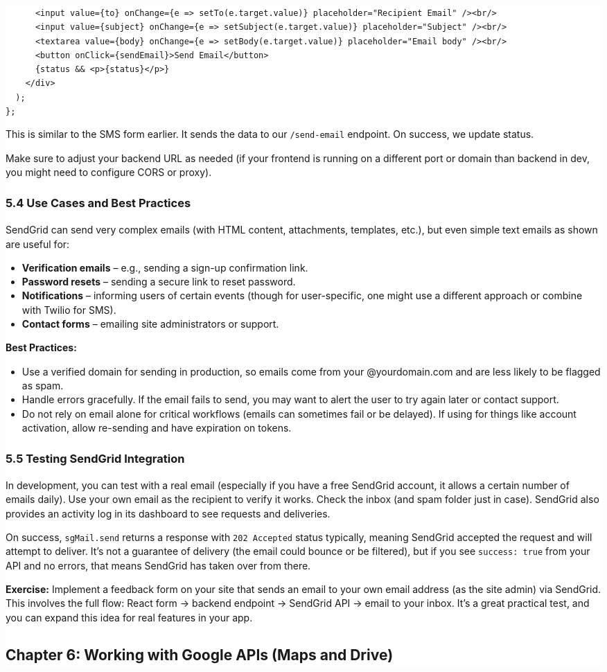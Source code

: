 ```tsx
      <input value={to} onChange={e => setTo(e.target.value)} placeholder="Recipient Email" /><br/>
      <input value={subject} onChange={e => setSubject(e.target.value)} placeholder="Subject" /><br/>
      <textarea value={body} onChange={e => setBody(e.target.value)} placeholder="Email body" /><br/>
      <button onClick={sendEmail}>Send Email</button>
      {status && <p>{status}</p>}
    </div>
  );
};
```

This is similar to the SMS form earlier. It sends the data to our `/send-email` endpoint. On success, we update status.

Make sure to adjust your backend URL as needed (if your frontend is running on a different port or domain than backend in dev, you might need to configure CORS or proxy).

### 5.4 Use Cases and Best Practices

SendGrid can send very complex emails (with HTML content, attachments, templates, etc.), but even simple text emails as shown are useful for:
- **Verification emails** – e.g., sending a sign-up confirmation link.
- **Password resets** – sending a secure link to reset password.
- **Notifications** – informing users of certain events (though for user-specific, one might use a different approach or combine with Twilio for SMS).
- **Contact forms** – emailing site administrators or support.

**Best Practices:**
- Use a verified domain for sending in production, so emails come from your @yourdomain.com and are less likely to be flagged as spam.
- Handle errors gracefully. If the email fails to send, you may want to alert the user to try again later or contact support.
- Do not rely on email alone for critical workflows (emails can sometimes fail or be delayed). If using for things like account activation, allow re-sending and have expiration on tokens.

### 5.5 Testing SendGrid Integration

In development, you can test with a real email (especially if you have a free SendGrid account, it allows a certain number of emails daily). Use your own email as the recipient to verify it works. Check the inbox (and spam folder just in case). SendGrid also provides an activity log in its dashboard to see requests and deliveries.

On success, `sgMail.send` returns a response with `202 Accepted` status typically, meaning SendGrid accepted the request and will attempt to deliver. It’s not a guarantee of delivery (the email could bounce or be filtered), but if you see `success: true` from your API and no errors, that means SendGrid has taken over from there.

**Exercise:** Implement a feedback form on your site that sends an email to your own email address (as the site admin) via SendGrid. This involves the full flow: React form -> backend endpoint -> SendGrid API -> email to your inbox. It’s a great practical test, and you can expand this idea for real features in your app.

## Chapter 6: Working with Google APIs (Maps and Drive)
